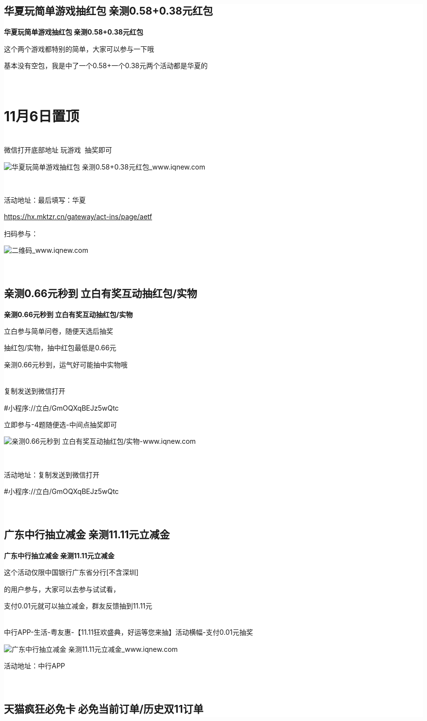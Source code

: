 ## 华夏玩简单游戏抽红包 亲测0.58+0.38元红包

<p><strong>华夏玩简单游戏抽红包 亲测0.58+0.38元红包</strong></p>
<p>这个两个游戏都特别的简单，大家可以参与一下哦</p>
<p>基本没有空包，我是中了一个0.58+一个0.38元两个活动都是华夏的</p>
<p>&nbsp;</p>
<h1>11月6日置顶</h1>
<p><br>微信打开底部地址 玩游戏&nbsp; 抽奖即可</p>
<p><img alt="华夏玩简单游戏抽红包 亲测0.58+0.38元红包_www.iqnew.com" src="https://image.smallfawn.work/?url=https://img.iqnew.com/d/file/p/2024/10/25/0621c1ceee3cb74de07f2492b9bda099.jpg" style="width: 650px; *//* height: 715px;" referrerpolicy="no-referrer"></p>
<p>&nbsp;</p>
<p>活动地址：最后填写：华夏</p>
<p><a target="_blank" href="https://hx.mktzr.cn/gateway/act-ins/page/aetf">https://hx.mktzr.cn/gateway/act-ins/page/aetf</a></p>
<p>扫码参与：</p>
<p><img alt="二维码_www.iqnew.com" src="https://image.smallfawn.work/?url=https://img.iqnew.com/d/file/p/2024/11/05/a7d8d63906fe6ca50637f0a1a8dc0b3e.jpg" style="width: 220px; *//* height: 224px;" referrerpolicy="no-referrer"></p><br>
                    
                    
                

## 亲测0.66元秒到 立白有奖互动抽红包/实物

<p><strong>亲测0.66元秒到 立白有奖互动抽红包/实物</strong></p>
<p>立白参与简单问卷，随便天选后抽奖</p>
<p>抽红包/实物，抽中红包最低是0.66元</p>
<p>亲测0.66元秒到，运气好可能抽中实物哦</p>
<p><br>复制发送到微信打开</p>
<p>#小程序://立白/GmOQXqBEJz5wQtc</p>
<p>立即参与-4题随便选-中间点抽奖即可</p>
<p><img alt="亲测0.66元秒到 立白有奖互动抽红包/实物-www.iqnew.com" src="https://image.smallfawn.work/?url=https://img.iqnew.com/d/file/p/2024/11/06/2b2d3f8e26e89fabde9ef9f702e7ad17.jpg" style="width: 645px; *//* height: 711px;" referrerpolicy="no-referrer"></p>
<p>&nbsp;</p>
<p>活动地址：复制发送到微信打开</p>
<p>#小程序://立白/GmOQXqBEJz5wQtc</p><br>
                    
                    
                

## 广东中行抽立减金 亲测11.11元立减金

<p><strong>广东中行抽立减金 亲测11.11元立减金</strong></p>
<p>这个活动仅限中国银行广东省分行[不含深圳]</p>
<p>的用户参与，大家可以去参与试试看，</p>
<p>支付0.01元就可以抽立减金，群友反馈抽到11.11元</p>
<p><br>中行APP-生活-粤友惠-【11.11狂欢盛典，好运等您来抽】活动横幅-支付0.01元抽奖</p>
<p><img alt="广东中行抽立减金 亲测11.11元立减金_www.iqnew.com" src="https://image.smallfawn.work/?url=https://img.iqnew.com/d/file/p/2024/11/06/f61fe5793a11c3498492180126fca033.jpg" style="width: 740px; *//* height: 427px;" referrerpolicy="no-referrer"></p>
<p>活动地址：中行APP</p><br>
                    
                    
                

## 天猫疯狂必免卡 必免当前订单/历史双11订单
